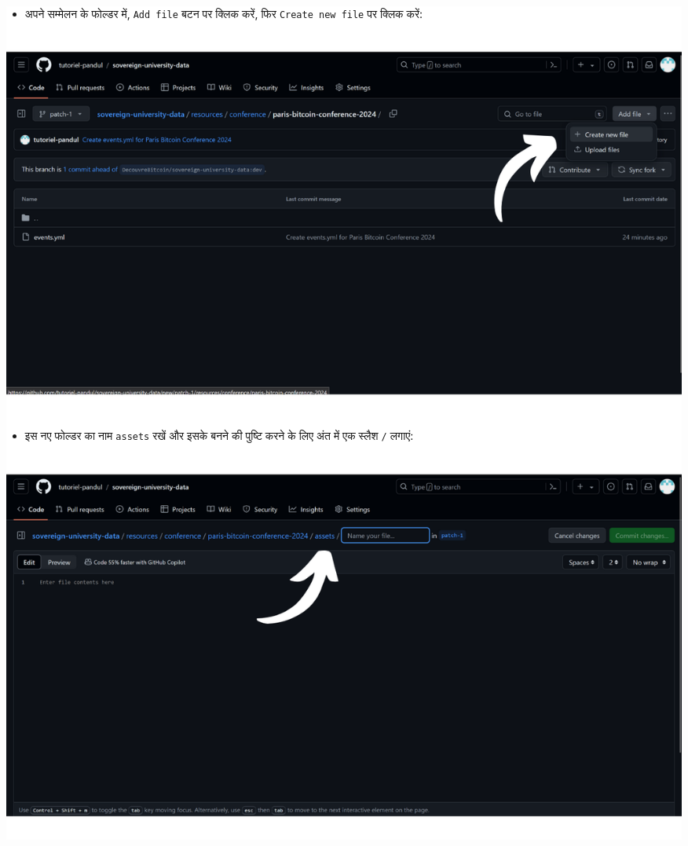 
- अपने सम्मेलन के फोल्डर में, `Add file` बटन पर क्लिक करें, फिर `Create new file` पर क्लिक करें:

![event](assets/19.webp)


- इस नए फोल्डर का नाम `assets` रखें और इसके बनने की पुष्टि करने के लिए अंत में एक स्लैश `/` लगाएं:

![event](assets/20.webp)
